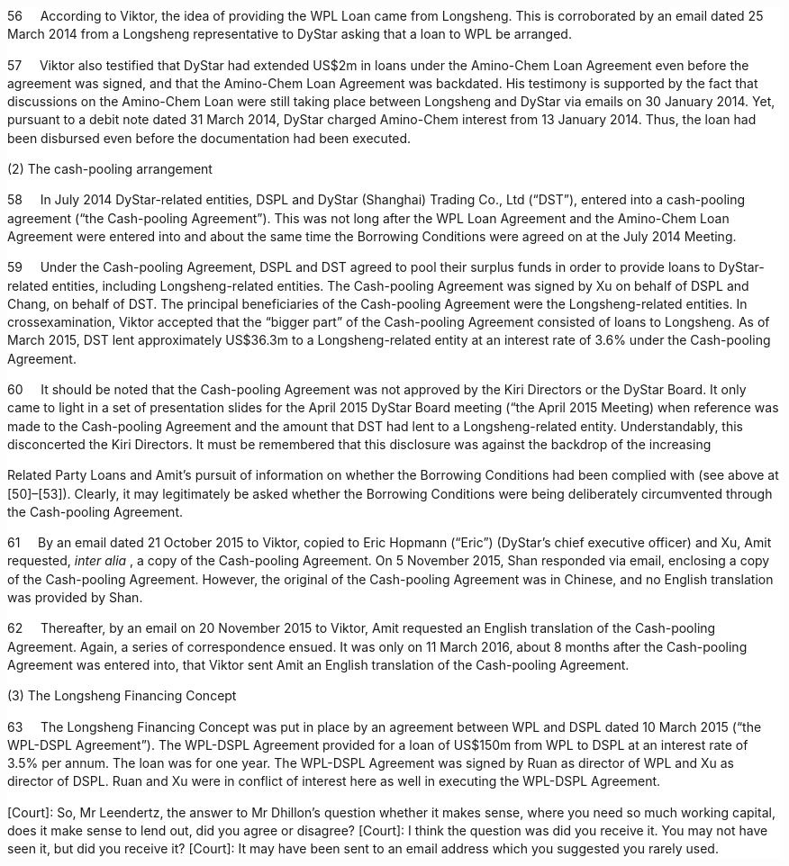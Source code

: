 56     According to Viktor, the idea of providing the WPL Loan came from Longsheng. This is corroborated by an email dated 25 March 2014 from a Longsheng representative to DyStar asking that a loan to WPL be arranged. 

57     Viktor also testified that DyStar had extended US$2m in loans under the Amino-Chem Loan Agreement even before the agreement was signed, and that the Amino-Chem Loan Agreement was backdated. His testimony is supported by the fact that discussions on the Amino-Chem Loan were still taking place between Longsheng and DyStar via emails on 30 January 2014. Yet, pursuant to a debit note dated 31 March 2014, DyStar charged Amino-Chem interest from 13 January 2014. Thus, the loan had been disbursed even before the documentation had been executed. 

(2) The cash-pooling arrangement 

58     In July 2014 DyStar-related entities, DSPL and DyStar (Shanghai) Trading Co., Ltd (“DST”), entered into a cash-pooling agreement (“the Cash-pooling Agreement”). This was not long after the WPL Loan Agreement and the Amino-Chem Loan Agreement were entered into and about the same time the Borrowing Conditions were agreed on at the July 2014 Meeting. 

59     Under the Cash-pooling Agreement, DSPL and DST agreed to pool their surplus funds in order to provide loans to DyStar-related entities, including Longsheng-related entities. The Cash-pooling Agreement was signed by Xu on behalf of DSPL and Chang, on behalf of DST. The principal beneficiaries of the Cash-pooling Agreement were the Longsheng-related entities. In crossexamination, Viktor accepted that the “bigger part” of the Cash-pooling Agreement consisted of loans to Longsheng. As of March 2015, DST lent approximately US$36.3m to a Longsheng-related entity at an interest rate of 3.6% under the Cash-pooling Agreement. 

60     It should be noted that the Cash-pooling Agreement was not approved by the Kiri Directors or the DyStar Board. It only came to light in a set of presentation slides for the April 2015 DyStar Board meeting (“the April 2015 Meeting) when reference was made to the Cash-pooling Agreement and the amount that DST had lent to a Longsheng-related entity. Understandably, this disconcerted the Kiri Directors. It must be remembered that this disclosure was against the backdrop of the increasing 


Related Party Loans and Amit’s pursuit of information on whether the Borrowing Conditions had been complied with (see above at [50]–[53]). Clearly, it may legitimately be asked whether the Borrowing Conditions were being deliberately circumvented through the Cash-pooling Agreement. 

61     By an email dated 21 October 2015 to Viktor, copied to Eric Hopmann (“Eric”) (DyStar’s chief executive officer) and Xu, Amit requested, _inter alia_ , a copy of the Cash-pooling Agreement. On 5 November 2015, Shan responded via email, enclosing a copy of the Cash-pooling Agreement. However, the original of the Cash-pooling Agreement was in Chinese, and no English translation was provided by Shan. 

62     Thereafter, by an email on 20 November 2015 to Viktor, Amit requested an English translation of the Cash-pooling Agreement. Again, a series of correspondence ensued. It was only on 11 March 2016, about 8 months after the Cash-pooling Agreement was entered into, that Viktor sent Amit an English translation of the Cash-pooling Agreement. 

(3) The Longsheng Financing Concept 

63     The Longsheng Financing Concept was put in place by an agreement between WPL and DSPL dated 10 March 2015 (“the WPL-DSPL Agreement”). The WPL-DSPL Agreement provided for a loan of US$150m from WPL to DSPL at an interest rate of 3.5% per annum. The loan was for one year. The WPL-DSPL Agreement was signed by Ruan as director of WPL and Xu as director of DSPL. Ruan and Xu were in conflict of interest here as well in executing the WPL-DSPL Agreement. 


 [Court]: So, Mr Leendertz, the answer to Mr Dhillon’s question whether it makes sense, where you need so much working capital, does it make sense to lend out, did you agree or disagree? 
 [Court]: I think the question was did you receive it. You may not have seen it, but did you receive it? 
 [Court]: It may have been sent to an email address which you suggested you rarely used. 